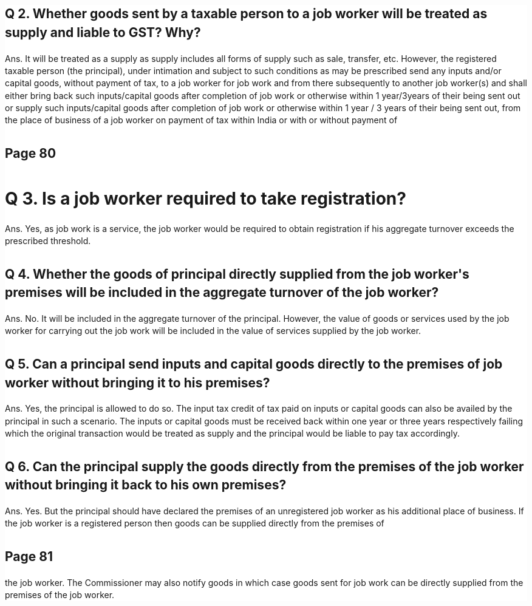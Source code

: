 ## Q 2. Whether goods sent by a taxable person to a job worker will be treated as supply and liable to GST? Why?

Ans. It will be treated as a supply as supply includes all forms of supply such as sale, transfer, etc. However, the registered taxable person (the principal), under intimation and subject to such conditions as may be prescribed send any inputs and/or capital goods, without payment of tax, to a job worker for job work and from there subsequently to another job worker(s) and shall either bring back such inputs/capital goods after completion of job work or otherwise within 1 year/3years of their being sent out or supply such inputs/capital goods after completion of job work or otherwise within 1 year / 3 years of their being sent out, from the place of business of a job worker on payment of tax within India or with or without payment of

## Page 80

# Q 3. Is a job worker required to take registration? 

Ans. Yes, as job work is a service, the job worker would be required to obtain registration if his aggregate turnover exceeds the prescribed threshold.

## Q 4. Whether the goods of principal directly supplied from the job worker's premises will be included in the aggregate turnover of the job worker?

Ans. No. It will be included in the aggregate turnover of the principal. However, the value of goods or services used by the job worker for carrying out the job work will be included in the value of services supplied by the job worker.

## Q 5. Can a principal send inputs and capital goods directly to the premises of job worker without bringing it to his premises?

Ans. Yes, the principal is allowed to do so. The input tax credit of tax paid on inputs or capital goods can also be availed by the principal in such a scenario. The inputs or capital goods must be received back within one year or three years respectively failing which the original transaction would be treated as supply and the principal would be liable to pay tax accordingly.

## Q 6. Can the principal supply the goods directly from the premises of the job worker without bringing it back to his own premises?

Ans. Yes. But the principal should have declared the premises of an unregistered job worker as his additional place of business. If the job worker is a registered person then goods can be supplied directly from the premises of

## Page 81

the job worker. The Commissioner may also notify goods in which case goods sent for job work can be directly supplied from the premises of the job worker.
